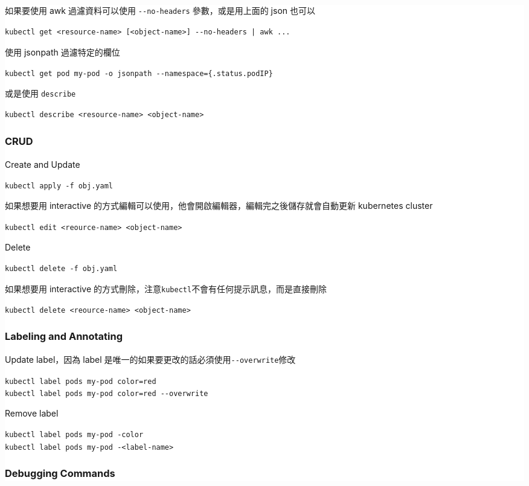 如果要使用 awk 過濾資料可以使用 `--no-headers` 參數，或是用上面的 json 也可以

```shell
kubectl get <resource-name> [<object-name>] --no-headers | awk ...
```

使用 jsonpath 過濾特定的欄位

```shell
kubectl get pod my-pod -o jsonpath --namespace={.status.podIP}
```

或是使用 `describe`

```shell
kubectl describe <resource-name> <object-name>
```

### CRUD

Create and Update

```shell
kubectl apply -f obj.yaml
```

如果想要用 interactive 的方式編輯可以使用，他會開啟編輯器，編輯完之後儲存就會自動更新 kubernetes cluster

```shell
kubectl edit <reource-name> <object-name>
```

Delete

```shell
kubectl delete -f obj.yaml
```

如果想要用 interactive 的方式刪除，注意`kubectl`不會有任何提示訊息，而是直接刪除

```shell
kubectl delete <reource-name> <object-name>
```

### Labeling and Annotating

Update label，因為 label 是唯一的如果要更改的話必須使用`--overwrite`修改

```shell
kubectl label pods my-pod color=red
kubectl label pods my-pod color=red --overwrite
```

Remove label

```shell
kubectl label pods my-pod -color
kubectl label pods my-pod -<label-name>
```

### Debugging Commands
